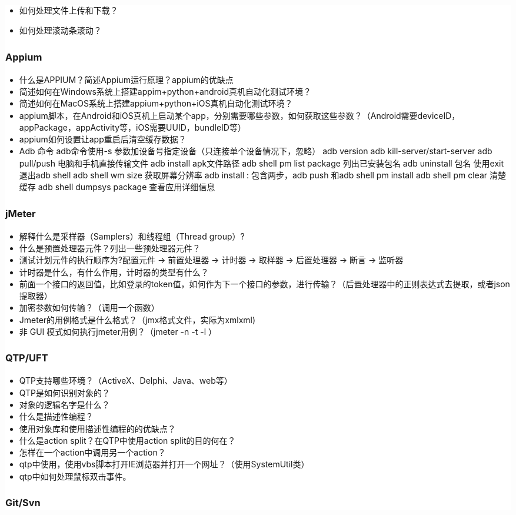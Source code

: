 - 如何处理文件上传和下载？

- 如何处理滚动条滚动？



### Appium

- 什么是APPIUM？简述Appium运行原理？appium的优缺点
- 简述如何在Windows系统上搭建appim+python+android真机自动化测试环境？
- 简述如何在MacOS系统上搭建appium+python+iOS真机自动化测试环境？
- appium脚本，在Android和iOS真机上启动某个app，分别需要哪些参数，如何获取这些参数？（Android需要deviceID，appPackage，appActivity等，iOS需要UUID，bundleID等）
- appium如何设置让app重启后清空缓存数据？
- Adb 命令
  adb命令使用-s 参数加设备号指定设备（只连接单个设备情况下，忽略）
  adb version
  adb kill-server/start-server
  adb pull/push  电脑和手机直接传输文件
  adb install apk文件路径
  adb shell pm list package 列出已安装包名
  adb uninstall  包名 
  使用exit 退出adb shell
  adb shell wm size 获取屏幕分辨率
  adb install : 包含两步，adb push 和adb shell pm install
  adb shell pm clear <pkname> 清楚缓存
  adb shell dumpsys package <pkname> 查看应用详细信息



### jMeter

- 解释什么是采样器（Samplers）和线程组（Thread group）?
- 什么是预置处理器元件？列出一些预处理器元件？
- 测试计划元件的执行顺序为?配置元件 -> 前置处理器 -> 计时器 -> 取样器 -> 后置处理器 -> 断言 -> 监听器
- 计时器是什么，有什么作用，计时器的类型有什么？
- 前面一个接口的返回值，比如登录的token值，如何作为下一个接口的参数，进行传输？（后置处理器中的正则表达式去提取，或者json提取器）
- 加密参数如何传输？（调用一个函数）
- Jmeter的用例格式是什么格式？（jmx格式文件，实际为xmlxml)
- 非 GUI 模式如何执行jmeter用例？（jmeter -n -t <testplan filename> -l <listener filename>）

### QTP/UFT

- QTP支持哪些环境？（ActiveX、Delphi、Java、web等）
- QTP是如何识别对象的？
- 对象的逻辑名字是什么？
- 什么是描述性编程？
- 使用对象库和使用描述性编程的的优缺点？
- 什么是action split？在QTP中使用action split的目的何在？
- 怎样在一个action中调用另一个action？
- qtp中使用，使用vbs脚本打开IE浏览器并打开一个网址？（使用SystemUtil类）
- qtp中如何处理鼠标双击事件。

### Git/Svn
